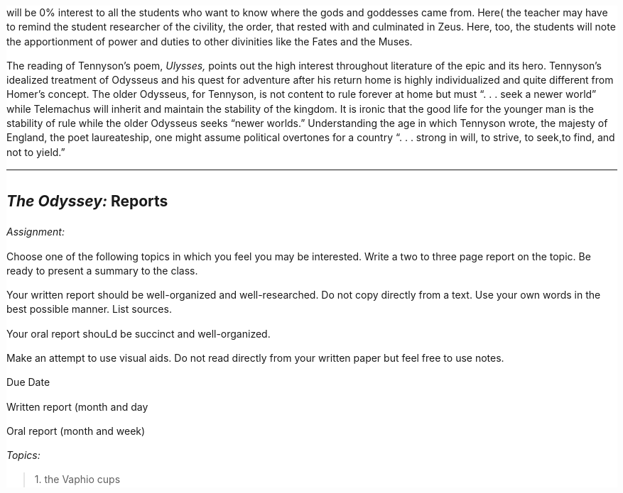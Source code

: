 will be 0% interest to all the students who want to know where the gods and goddesses came from. Here( the teacher may have to remind the student researcher of the civility, the order, that rested with and culminated in Zeus. Here, too, the students will note the apportionment of power and duties to other divinities like the Fates and the Muses.
</p>
<p>
The reading of Tennyson’s poem,
<i>
Ulysses,
</i>
points out the high interest throughout literature of the epic and its hero. Tennyson’s idealized treatment of Odysseus and his quest for adventure after his return home is highly individualized and quite different from Homer’s concept. The older Odysseus, for Tennyson, is not content to rule forever at home but must “. . . seek a newer world” while Telemachus will inherit and maintain the stability of the kingdom. It is ironic that the good life for the younger man is the stability of rule while the older Odysseus seeks “newer worlds.” Understanding the age in which Tennyson wrote, the majesty of England, the poet laureateship, one might assume political overtones for a country “. . . strong in will, to strive, to seek,to find, and not to yield.”
</p>
<hr/>
<h2>
<i>
The Odyssey:
</i>
Reports
</h2>
<p>
<i>
Assignment:
</i>
</p>
<p>
Choose one of the following topics in which you feel you may be interested. Write a two to three page report on the topic. Be ready to present a summary to the class.
</p>
<p>
Your written report should be well-organized and well-researched. Do not copy directly from a text. Use your own words in the best possible manner. List sources.
</p>
<p>
Your oral report shouLd be succinct and well-organized.
</p>
<p>
Make an attempt to use visual aids. Do not read directly from your written paper but feel free to use notes.
</p>
<p>
Due Date
</p>
<p>
Written report (month and day
</p>
<p>
Oral report (month and week)
</p>
<p>
<i>
Topics:
</i>
</p>
<blockquote>
<dl>
<dt>
1. the Vaphio cups